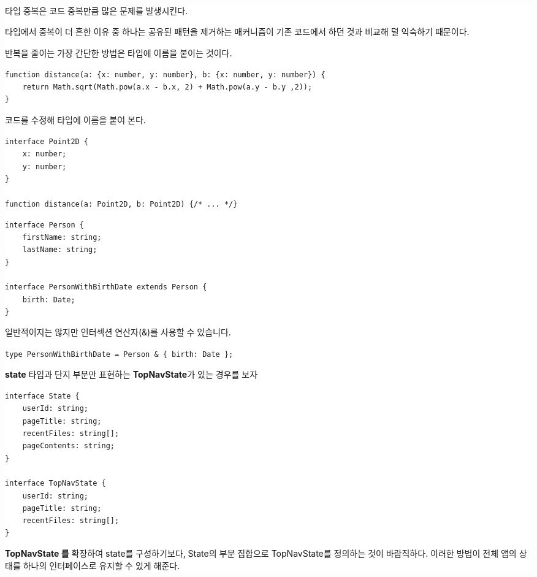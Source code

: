 타입 중복은 코드 중복만큼 많은 문제를 발생시킨다. 

타입에서 중복이 더 흔한 이유 중 하나는 공유된 패턴을 제거하는 매커니즘이 기존 코드에서 하던 것과 비교해 덜 익숙하기 때문이다. 

반복을 줄이는 가장 간단한 방법은 타입에 이름을 붙이는 것이다. 

```tsx
function distance(a: {x: number, y: number}, b: {x: number, y: number}) {
	return Math.sqrt(Math.pow(a.x - b.x, 2) + Math.pow(a.y - b.y ,2));
}
```

코드를 수정해 타입에 이름을 붙여 본다.

```tsx
interface Point2D {
	x: number;
	y: number;
}

function distance(a: Point2D, b: Point2D) {/* ... */}
```

```tsx
interface Person {
	firstName: string;
	lastName: string;
}

interface PersonWithBirthDate extends Person {
	birth: Date;
}
```

일반적이지는 않지만 인터섹션 연산자(&)를 사용할 수 있습니다. 

```tsx
type PersonWithBirthDate = Person & { birth: Date };
```

**state** 타입과 단지 부분만 표현하는 **TopNavState**가 있는 경우를 보자

```tsx
interface State {
	userId: string;
	pageTitle: string;
	recentFiles: string[];
	pageContents: string;
}

interface TopNavState {
	userId: string;
	pageTitle: string;
	recentFiles: string[];
}
```

**TopNavState 를** 확장하여 state를 구성하기보다, State의 부분 집합으로 TopNavState를 정의하는 것이 바람직하다. 이러한 방법이 전체 앱의 상태를 하나의 인터페이스로 유지할 수 있게 해준다. 
